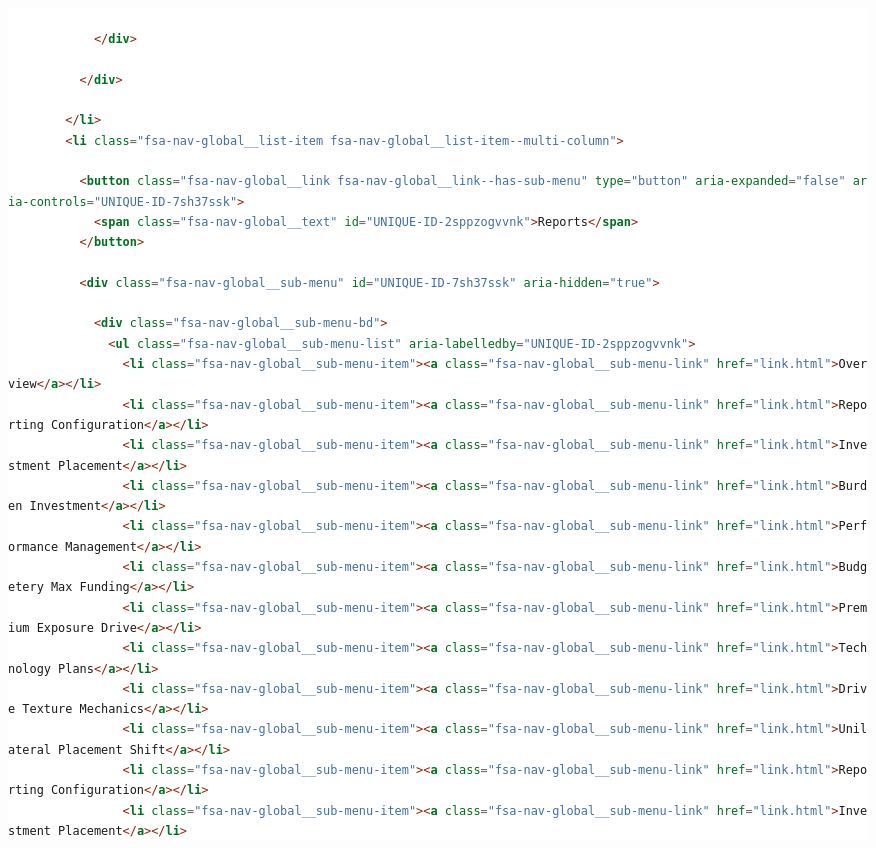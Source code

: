 ```html

            </div>

          </div>

        </li>
        <li class="fsa-nav-global__list-item fsa-nav-global__list-item--multi-column">

          <button class="fsa-nav-global__link fsa-nav-global__link--has-sub-menu" type="button" aria-expanded="false" aria-controls="UNIQUE-ID-7sh37ssk">
            <span class="fsa-nav-global__text" id="UNIQUE-ID-2sppzogvvnk">Reports</span>
          </button>

          <div class="fsa-nav-global__sub-menu" id="UNIQUE-ID-7sh37ssk" aria-hidden="true">

            <div class="fsa-nav-global__sub-menu-bd">
              <ul class="fsa-nav-global__sub-menu-list" aria-labelledby="UNIQUE-ID-2sppzogvvnk">
                <li class="fsa-nav-global__sub-menu-item"><a class="fsa-nav-global__sub-menu-link" href="link.html">Overview</a></li>
                <li class="fsa-nav-global__sub-menu-item"><a class="fsa-nav-global__sub-menu-link" href="link.html">Reporting Configuration</a></li>
                <li class="fsa-nav-global__sub-menu-item"><a class="fsa-nav-global__sub-menu-link" href="link.html">Investment Placement</a></li>
                <li class="fsa-nav-global__sub-menu-item"><a class="fsa-nav-global__sub-menu-link" href="link.html">Burden Investment</a></li>
                <li class="fsa-nav-global__sub-menu-item"><a class="fsa-nav-global__sub-menu-link" href="link.html">Performance Management</a></li>
                <li class="fsa-nav-global__sub-menu-item"><a class="fsa-nav-global__sub-menu-link" href="link.html">Budgetery Max Funding</a></li>
                <li class="fsa-nav-global__sub-menu-item"><a class="fsa-nav-global__sub-menu-link" href="link.html">Premium Exposure Drive</a></li>
                <li class="fsa-nav-global__sub-menu-item"><a class="fsa-nav-global__sub-menu-link" href="link.html">Technology Plans</a></li>
                <li class="fsa-nav-global__sub-menu-item"><a class="fsa-nav-global__sub-menu-link" href="link.html">Drive Texture Mechanics</a></li>
                <li class="fsa-nav-global__sub-menu-item"><a class="fsa-nav-global__sub-menu-link" href="link.html">Unilateral Placement Shift</a></li>
                <li class="fsa-nav-global__sub-menu-item"><a class="fsa-nav-global__sub-menu-link" href="link.html">Reporting Configuration</a></li>
                <li class="fsa-nav-global__sub-menu-item"><a class="fsa-nav-global__sub-menu-link" href="link.html">Investment Placement</a></li>
